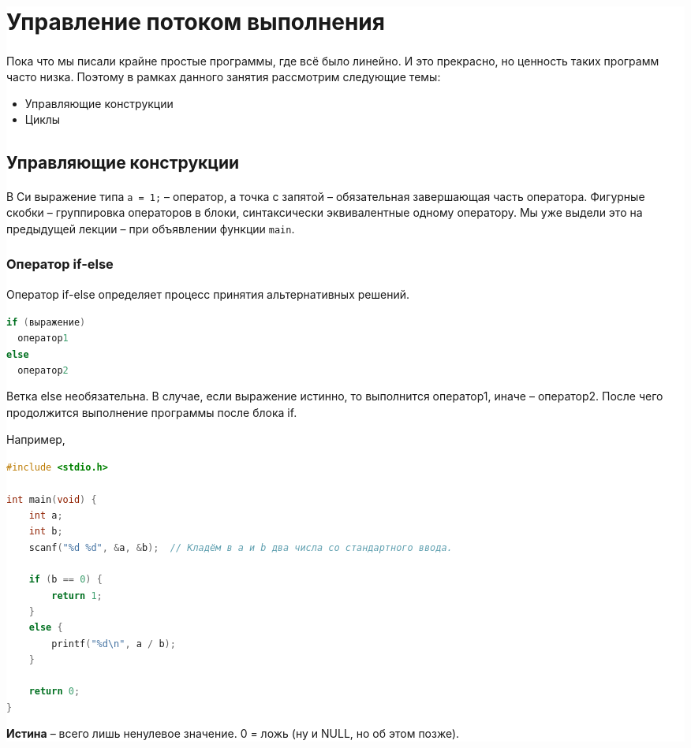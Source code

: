 # Управление потоком выполнения

Пока что мы писали крайне простые программы, где всё было линейно. И это
прекрасно, но ценность таких программ часто низка. Поэтому в рамках
данного занятия рассмотрим следующие темы:

- Управляющие конструкции
- Циклы

## Управляющие конструкции

В Си выражение типа `a = 1;` – оператор, а точка с запятой – обязательная
завершающая часть оператора. Фигурные скобки – группировка операторов в блоки,
синтаксически эквивалентные одному оператору. Мы уже выдели это на предыдущей
лекции – при объявлении функции `main`.

### Оператор if-else

Оператор if-else определяет процесс принятия альтернативных решений.

```C
if (выражение)
  оператор1
else
  оператор2
```

Ветка else необязательна. В случае, если выражение истинно, то выполнится
оператор1, иначе – оператор2. После чего продолжится выполнение программы
после блока if.

Например,

```C
#include <stdio.h>

int main(void) {
    int a;
    int b;
    scanf("%d %d", &a, &b);  // Кладём в a и b два числа со стандартного ввода.

    if (b == 0) {
        return 1;
    }
    else {
        printf("%d\n", a / b);
    }

    return 0;
}
```

**Истина** – всего лишь ненулевое значение. 0 = ложь (ну и NULL, но об этом
позже).
